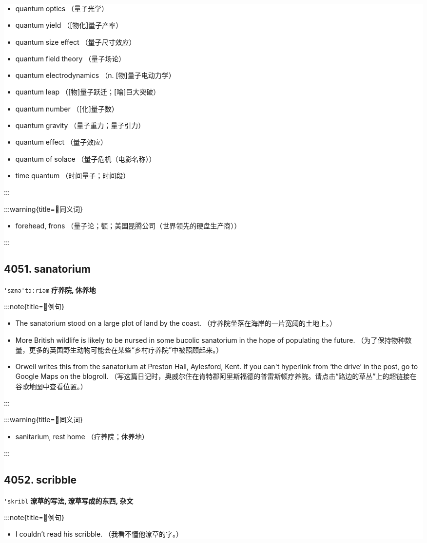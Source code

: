 - quantum optics （量子光学）

- quantum yield （[物化]量子产率）

- quantum size effect （量子尺寸效应）

- quantum field theory （量子场论）

- quantum electrodynamics （n. [物]量子电动力学）

- quantum leap （[物]量子跃迁；[喻]巨大突破）

- quantum number （[化]量子数）

- quantum gravity （量子重力；量子引力）

- quantum effect （量子效应）

- quantum of solace （量子危机（电影名称））

- time quantum （时间量子；时间段）

:::

:::warning{title=🤔同义词}

- forehead, frons （量子论；额；美国昆腾公司（世界领先的硬盘生产商））

:::


## 4051. sanatorium

`'sænə'tɔ:riəm`  **疗养院, 休养地**

:::note{title=🎤例句}

- The sanatorium stood on a large plot of land by the coast. （疗养院坐落在海岸的一片宽阔的土地上。）

- More British wildlife is likely to be nursed in some bucolic sanatorium in the hope of populating the future. （为了保持物种数量，更多的英国野生动物可能会在某些“乡村疗养院”中被照顾起来。）

- Orwell writes this from the sanatorium at Preston Hall, Aylesford, Kent. If you can't hyperlink from ‘the drive’ in the post, go to Google Maps on the blogroll. （写这篇日记时，奥威尔住在肯特郡阿里斯福德的普雷斯顿疗养院。请点击“路边的草丛”上的超链接在谷歌地图中查看位置。）

:::

:::warning{title=🤔同义词}

- sanitarium, rest home （疗养院；休养地）

:::


## 4052. scribble

`'skribl`  **潦草的写法, 潦草写成的东西, 杂文**

:::note{title=🎤例句}

- I couldn’t read his scribble. （我看不懂他潦草的字。）
